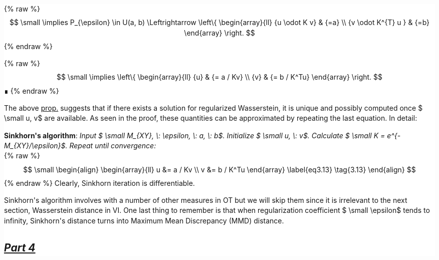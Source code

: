 {% raw %} 
$$ \small
\implies P_{\epsilon} \in U(a, b) \Leftrightarrow \left\{ 
	\begin{array}{ll}
		{u \odot K v} & {=a} \\ 
		{v \odot K^{T} u } & {=b}
	\end{array} 
	\right. 
$$
{% endraw %}

{% raw %} 
$$ \small
\implies \left\{
	\begin{array}{ll}
		{u} & {= a / Kv} \\
		{v} & {= b / K^Tu}
	\end{array}
	\right. 
$$ &#8718;
{% endraw %}

The above [prop.](#prop1) suggests that if there exists a solution for regularized Wasserstein, it is unique and possibly computed once $ \small u, v$ are available. As seen in the proof, these quantities can be approximated by repeating the last equation. In detail: <br> 

**Sinkhorn's algorithm**: <i>Input $ \small M_{XY}, \\: \epsilon, \\: a, \\: b$. Initialize $ \small u, \\: v$. Calculate $ \small K = e^{-M_{XY}/\epsilon}$. Repeat until convergence: </i>
<br>
{% raw %}
$$ \small
\begin{align}
	\begin{array}{ll}
		u &= a / Kv \\
		v &= b / K^Tu
	\end{array} \label{eq3.13} \tag{3.13}
\end{align}
$$
{% endraw %}
Clearly, Sinkhorn iteration is differentiable. <br>

Sinkhorn's algorithm involves with a number of other measures in OT but we will skip them since it is  irrelevant to the next section, Wasserstein distance in VI. One last thing to remember is that when regularization coefficient $ \small \epsilon$ tends to infinity, Sinkhorn's distance turns into Maximum Mean Discrepancy (MMD) distance. <br>


## [***Part 4***](/variational%20inference/OTandInference-p4/)